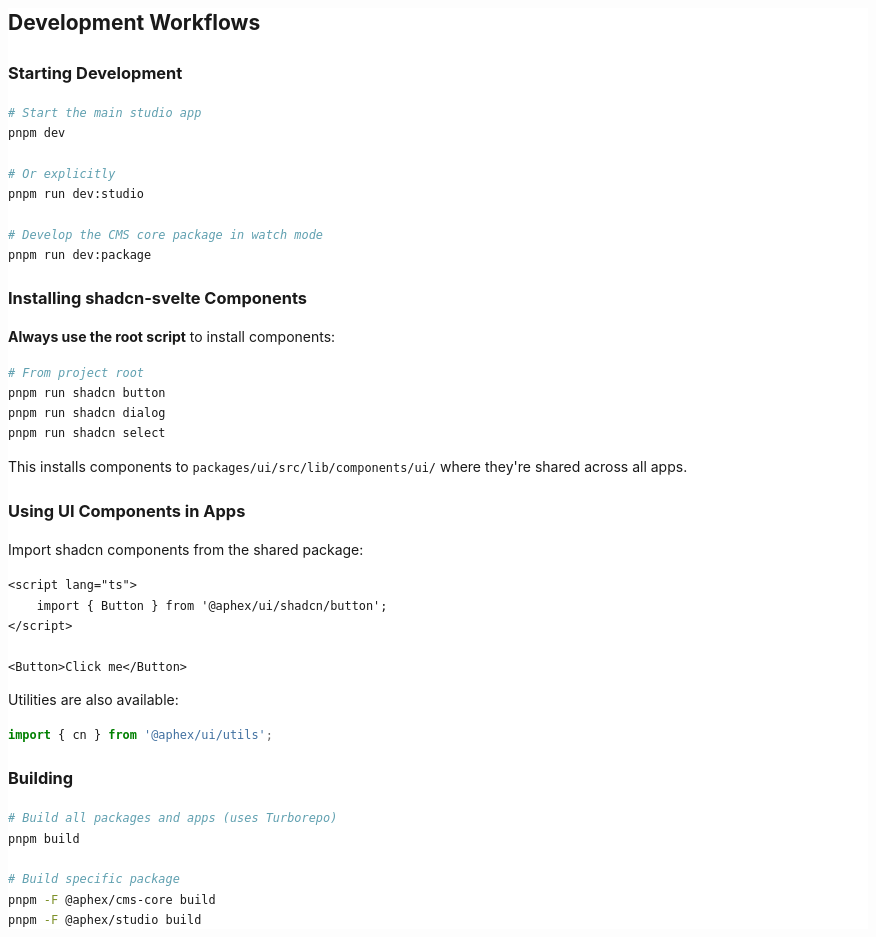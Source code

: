 ## Development Workflows

### Starting Development

```bash
# Start the main studio app
pnpm dev

# Or explicitly
pnpm run dev:studio

# Develop the CMS core package in watch mode
pnpm run dev:package
```

### Installing shadcn-svelte Components

**Always use the root script** to install components:

```bash
# From project root
pnpm run shadcn button
pnpm run shadcn dialog
pnpm run shadcn select
```

This installs components to `packages/ui/src/lib/components/ui/` where they're shared across all apps.

### Using UI Components in Apps

Import shadcn components from the shared package:

```svelte
<script lang="ts">
	import { Button } from '@aphex/ui/shadcn/button';
</script>

<Button>Click me</Button>
```

Utilities are also available:

```ts
import { cn } from '@aphex/ui/utils';
```

### Building

```bash
# Build all packages and apps (uses Turborepo)
pnpm build

# Build specific package
pnpm -F @aphex/cms-core build
pnpm -F @aphex/studio build
```
